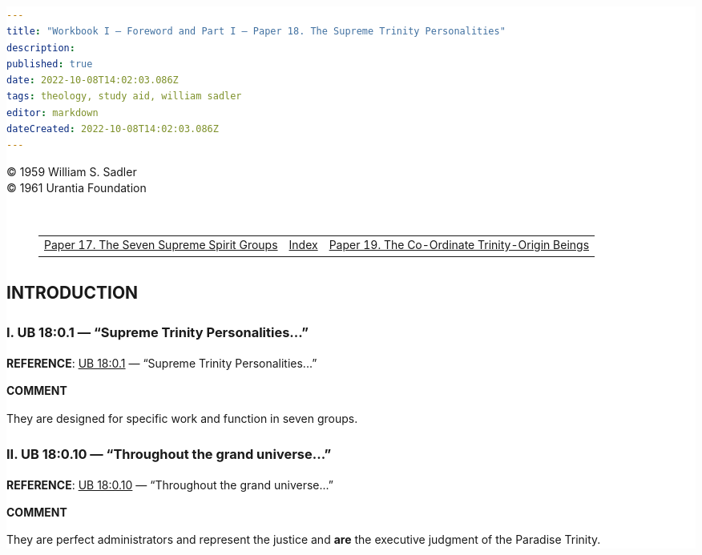 ```yaml
---
title: "Workbook I — Foreword and Part I — Paper 18. The Supreme Trinity Personalities"
description: 
published: true
date: 2022-10-08T14:02:03.086Z
tags: theology, study aid, william sadler
editor: markdown
dateCreated: 2022-10-08T14:02:03.086Z
---
```


<p class="v-card v-sheet theme--light grey lighten-3 px-2">© 1959 William S. Sadler<br>© 1961 Urantia Foundation</p>

<br>

<figure class="table chapter-navigator">
	<table>
		<tbody>
			<tr>
				<td><a href="/en/article/William_S_Sadler/Workbook_1_Foreword_and_Part_I/17"><span class="mdi mdi-arrow-left-drop-circle"></span><span class="pl-2">Paper 17. The Seven Supreme Spirit Groups</span></a></td>
				<td><a href="/en/article/William_S_Sadler/Workbook_1_Foreword_and_Part_I#index"><span class="mdi mdi-book-open-variant"></span><span class="pl-2">Index</span></a></td>
				<td><a href="/en/article/William_S_Sadler/Workbook_1_Foreword_and_Part_I/19"><span class="pr-2">Paper 19. The Co-Ordinate Trinity-Origin Beings</span><span class="mdi mdi-arrow-right-drop-circle"></span></a></td>
			</tr>
		</tbody>
	</table>
</figure>

## INTRODUCTION

### I. UB 18:0.1 — “Supreme Trinity Personalities...”

**REFERENCE**: <a id="s30_15"></a>[UB 18:0.1](/en/The_Urantia_Book/18#p0_1) — “Supreme Trinity Personalities...”

**COMMENT**

They are designed for specific work and function in seven groups.

### II. UB 18:0.10 — “Throughout the grand universe...”

**REFERENCE**: <a id="s38_15"></a>[UB 18:0.10](/en/The_Urantia_Book/18#p0_10) — “Throughout the grand universe...”

**COMMENT**

They are perfect administrators and represent the justice and **are** the executive judgment of the Paradise Trinity.
